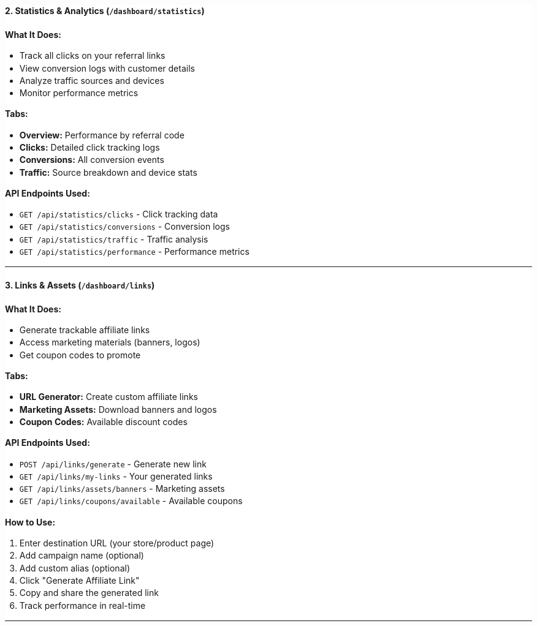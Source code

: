 
#### **2. Statistics & Analytics** (`/dashboard/statistics`)

**What It Does:**

- Track all clicks on your referral links
- View conversion logs with customer details
- Analyze traffic sources and devices
- Monitor performance metrics

**Tabs:**

- **Overview:** Performance by referral code
- **Clicks:** Detailed click tracking logs
- **Conversions:** All conversion events
- **Traffic:** Source breakdown and device stats

**API Endpoints Used:**

- `GET /api/statistics/clicks` - Click tracking data
- `GET /api/statistics/conversions` - Conversion logs
- `GET /api/statistics/traffic` - Traffic analysis
- `GET /api/statistics/performance` - Performance metrics

---

#### **3. Links & Assets** (`/dashboard/links`)

**What It Does:**

- Generate trackable affiliate links
- Access marketing materials (banners, logos)
- Get coupon codes to promote

**Tabs:**

- **URL Generator:** Create custom affiliate links
- **Marketing Assets:** Download banners and logos
- **Coupon Codes:** Available discount codes

**API Endpoints Used:**

- `POST /api/links/generate` - Generate new link
- `GET /api/links/my-links` - Your generated links
- `GET /api/links/assets/banners` - Marketing assets
- `GET /api/links/coupons/available` - Available coupons

**How to Use:**

1. Enter destination URL (your store/product page)
2. Add campaign name (optional)
3. Add custom alias (optional)
4. Click "Generate Affiliate Link"
5. Copy and share the generated link
6. Track performance in real-time

---
